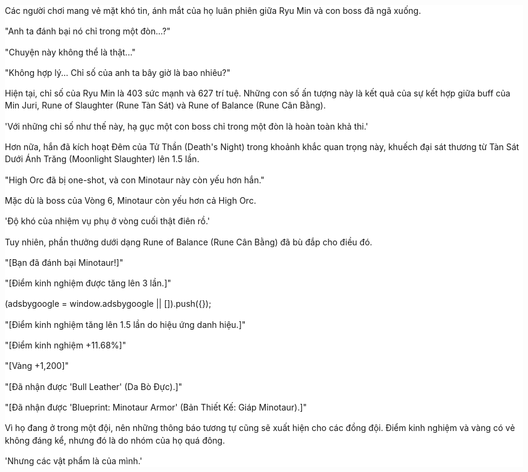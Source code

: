 Các người chơi mang vẻ mặt khó tin, ánh mắt của họ luân phiên giữa Ryu Min và con boss đã ngã xuống.

"Anh ta đánh bại nó chỉ trong một đòn...?"

"Chuyện này không thể là thật..."

"Không hợp lý... Chỉ số của anh ta bây giờ là bao nhiêu?"

Hiện tại, chỉ số của Ryu Min là 403 sức mạnh và 627 trí tuệ. Những con số ấn tượng này là kết quả của sự kết hợp giữa buff của Min Juri, Rune of Slaughter (Rune Tàn Sát) và Rune of Balance (Rune Cân Bằng).

'Với những chỉ số như thế này, hạ gục một con boss chỉ trong một đòn là hoàn toàn khả thi.'

Hơn nữa, hắn đã kích hoạt Đêm của Tử Thần (Death's Night) trong khoảnh khắc quan trọng này, khuếch đại sát thương từ Tàn Sát Dưới Ánh Trăng (Moonlight Slaughter) lên 1.5 lần.

"High Orc đã bị one-shot, và con Minotaur này còn yếu hơn hắn."

Mặc dù là boss của Vòng 6, Minotaur còn yếu hơn cả High Orc.

'Độ khó của nhiệm vụ phụ ở vòng cuối thật điên rồ.'

Tuy nhiên, phần thưởng dưới dạng Rune of Balance (Rune Cân Bằng) đã bù đắp cho điều đó.

"[Bạn đã đánh bại Minotaur!]"

"[Điểm kinh nghiệm được tăng lên 3 lần.]"

(adsbygoogle = window.adsbygoogle || []).push({});

"[Điểm kinh nghiệm tăng lên 1.5 lần do hiệu ứng danh hiệu.]"

"[Điểm kinh nghiệm +11.68%]"

"[Vàng +1,200]"

"[Đã nhận được 'Bull Leather' (Da Bò Đực).]"

"[Đã nhận được 'Blueprint: Minotaur Armor' (Bản Thiết Kế: Giáp Minotaur).]"

Vì họ đang ở trong một đội, nên những thông báo tương tự cũng sẽ xuất hiện cho các đồng đội. Điểm kinh nghiệm và vàng có vẻ không đáng kể, nhưng đó là do nhóm của họ quá đông.

'Nhưng các vật phẩm là của mình.'